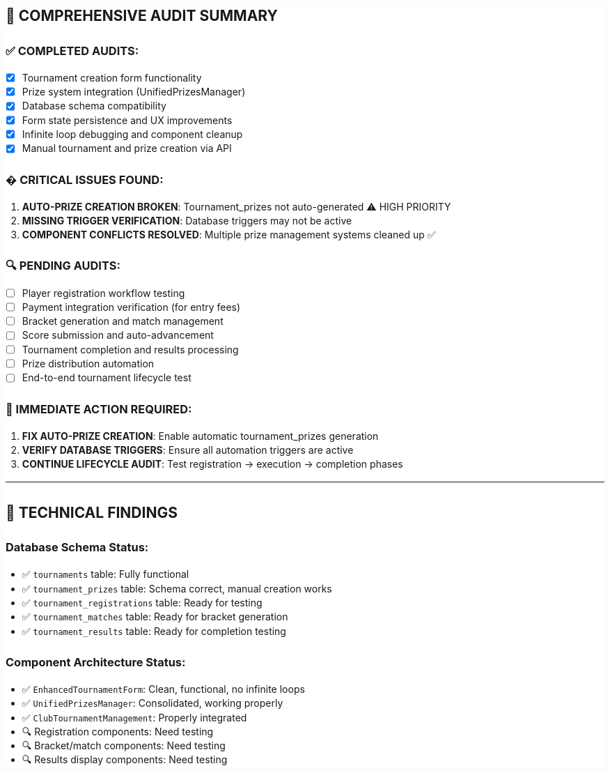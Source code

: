 
## 🎯 COMPREHENSIVE AUDIT SUMMARY

### ✅ COMPLETED AUDITS:
- [x] Tournament creation form functionality
- [x] Prize system integration (UnifiedPrizesManager)  
- [x] Database schema compatibility
- [x] Form state persistence and UX improvements
- [x] Infinite loop debugging and component cleanup
- [x] Manual tournament and prize creation via API

### � CRITICAL ISSUES FOUND:
1. **AUTO-PRIZE CREATION BROKEN**: Tournament_prizes not auto-generated ⚠️ HIGH PRIORITY
2. **MISSING TRIGGER VERIFICATION**: Database triggers may not be active
3. **COMPONENT CONFLICTS RESOLVED**: Multiple prize management systems cleaned up ✅

### 🔍 PENDING AUDITS:
- [ ] Player registration workflow testing
- [ ] Payment integration verification (for entry fees)
- [ ] Bracket generation and match management
- [ ] Score submission and auto-advancement
- [ ] Tournament completion and results processing
- [ ] Prize distribution automation
- [ ] End-to-end tournament lifecycle test

### 🎯 IMMEDIATE ACTION REQUIRED:
1. **FIX AUTO-PRIZE CREATION**: Enable automatic tournament_prizes generation
2. **VERIFY DATABASE TRIGGERS**: Ensure all automation triggers are active
3. **CONTINUE LIFECYCLE AUDIT**: Test registration → execution → completion phases

---

## 🔧 TECHNICAL FINDINGS

### Database Schema Status:
- ✅ `tournaments` table: Fully functional
- ✅ `tournament_prizes` table: Schema correct, manual creation works
- ✅ `tournament_registrations` table: Ready for testing
- ✅ `tournament_matches` table: Ready for bracket generation
- ✅ `tournament_results` table: Ready for completion testing

### Component Architecture Status:
- ✅ `EnhancedTournamentForm`: Clean, functional, no infinite loops
- ✅ `UnifiedPrizesManager`: Consolidated, working properly  
- ✅ `ClubTournamentManagement`: Properly integrated
- 🔍 Registration components: Need testing
- 🔍 Bracket/match components: Need testing  
- 🔍 Results display components: Need testing
